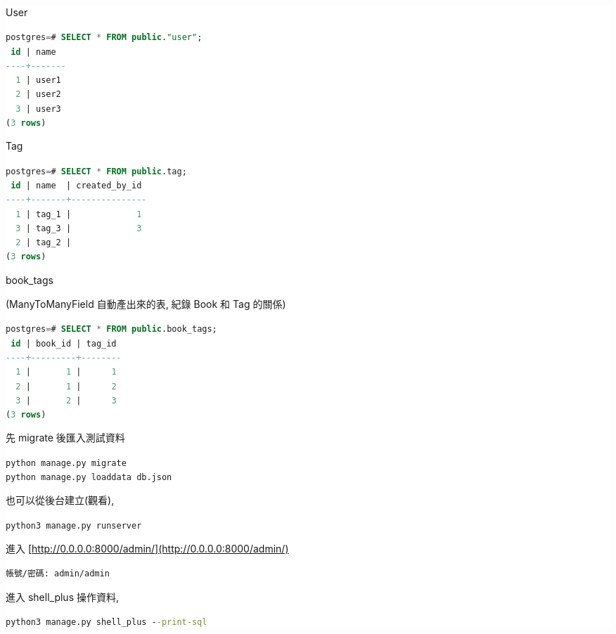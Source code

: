 User

```sql
postgres=# SELECT * FROM public."user";
 id | name
----+-------
  1 | user1
  2 | user2
  3 | user3
(3 rows)
```

Tag

```sql
postgres=# SELECT * FROM public.tag;
 id | name  | created_by_id
----+-------+---------------
  1 | tag_1 |             1
  3 | tag_3 |             3
  2 | tag_2 |
(3 rows)
```

book_tags

(ManyToManyField 自動產出來的表, 紀錄 Book 和 Tag 的關係)

```sql
postgres=# SELECT * FROM public.book_tags;
 id | book_id | tag_id
----+---------+--------
  1 |       1 |      1
  2 |       1 |      2
  3 |       2 |      3
(3 rows)
```

先 migrate 後匯入測試資料

```cmd
python manage.py migrate
python manage.py loaddata db.json
```

也可以從後台建立(觀看),

```cmd
python3 manage.py runserver
```

進入 [http://0.0.0.0:8000/admin/](http://0.0.0.0:8000/admin/)

```text
帳號/密碼: admin/admin
```

進入 shell_plus 操作資料,

```cmd
python3 manage.py shell_plus --print-sql
```
